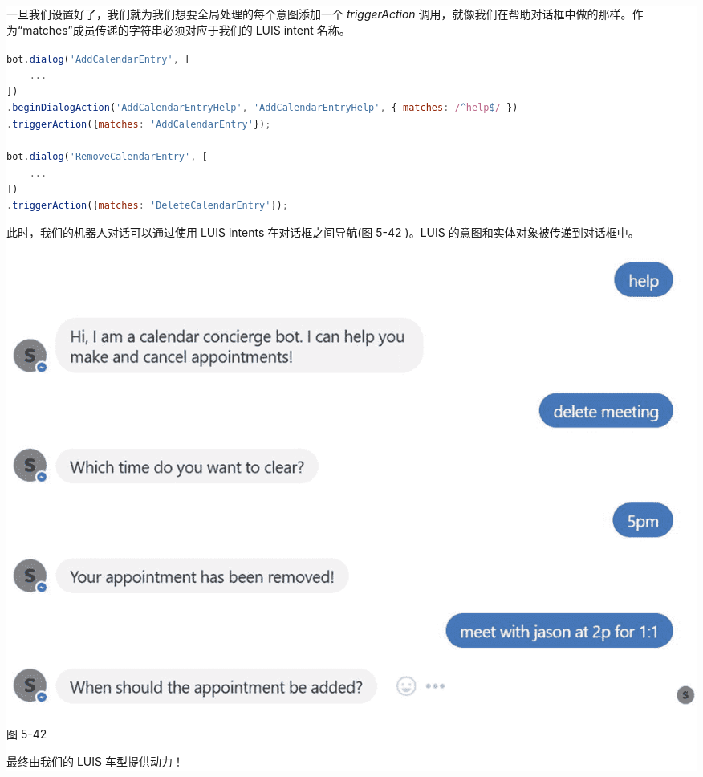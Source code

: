 一旦我们设置好了，我们就为我们想要全局处理的每个意图添加一个 *triggerAction* 调用，就像我们在帮助对话框中做的那样。作为“matches”成员传递的字符串必须对应于我们的 LUIS intent 名称。

```js
bot.dialog('AddCalendarEntry', [
    ...
])
.beginDialogAction('AddCalendarEntryHelp', 'AddCalendarEntryHelp', { matches: /^help$/ })
.triggerAction({matches: 'AddCalendarEntry'});

bot.dialog('RemoveCalendarEntry', [
    ...
])
.triggerAction({matches: 'DeleteCalendarEntry'});

```

此时，我们的机器人对话可以通过使用 LUIS intents 在对话框之间导航(图 5-42 )。LUIS 的意图和实体对象被传递到对话框中。

![img/455925_1_En_5_Chapter/455925_1_En_5_Fig42_HTML.jpg](img/455925_1_En_5_Fig42_HTML.jpg)

图 5-42

最终由我们的 LUIS 车型提供动力！
